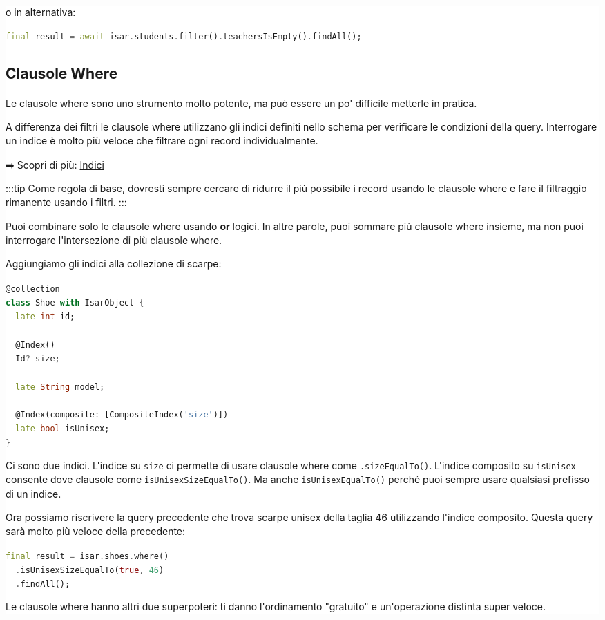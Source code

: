 o in alternativa:

```dart
final result = await isar.students.filter().teachersIsEmpty().findAll();
```

## Clausole Where

Le clausole where sono uno strumento molto potente, ma può essere un po' difficile metterle in pratica.

A differenza dei filtri le clausole where utilizzano gli indici definiti nello schema per verificare le condizioni della query. Interrogare un indice è molto più veloce che filtrare ogni record individualmente.

➡️ Scopri di più: [Indici](indexes)

:::tip
Come regola di base, dovresti sempre cercare di ridurre il più possibile i record usando le clausole where e fare il filtraggio rimanente usando i filtri.
:::

Puoi combinare solo le clausole where usando **or** logici. In altre parole, puoi sommare più clausole where insieme, ma non puoi interrogare l'intersezione di più clausole where.

Aggiungiamo gli indici alla collezione di scarpe:

```dart
@collection
class Shoe with IsarObject {
  late int id;

  @Index()
  Id? size;

  late String model;

  @Index(composite: [CompositeIndex('size')])
  late bool isUnisex;
}
```

Ci sono due indici. L'indice su `size` ci permette di usare clausole where come `.sizeEqualTo()`. L'indice composito su `isUnisex` consente dove clausole come `isUnisexSizeEqualTo()`. Ma anche `isUnisexEqualTo()` perché puoi sempre usare qualsiasi prefisso di un indice.

Ora possiamo riscrivere la query precedente che trova scarpe unisex della taglia 46 utilizzando l'indice composito. Questa query sarà molto più veloce della precedente:

```dart
final result = isar.shoes.where()
  .isUnisexSizeEqualTo(true, 46)
  .findAll();
```

Le clausole where hanno altri due superpoteri: ti danno l'ordinamento "gratuito" e un'operazione distinta super veloce.
